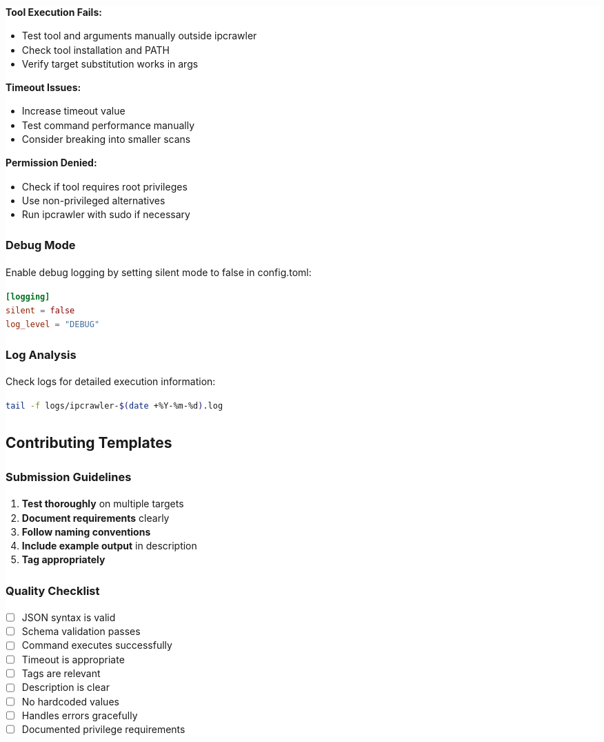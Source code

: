 **Tool Execution Fails:**
- Test tool and arguments manually outside ipcrawler
- Check tool installation and PATH
- Verify target substitution works in args

**Timeout Issues:**
- Increase timeout value
- Test command performance manually
- Consider breaking into smaller scans

**Permission Denied:**
- Check if tool requires root privileges
- Use non-privileged alternatives
- Run ipcrawler with sudo if necessary

### Debug Mode

Enable debug logging by setting silent mode to false in config.toml:

```toml
[logging]
silent = false
log_level = "DEBUG"
```

### Log Analysis

Check logs for detailed execution information:
```bash
tail -f logs/ipcrawler-$(date +%Y-%m-%d).log
```

## Contributing Templates

### Submission Guidelines

1. **Test thoroughly** on multiple targets
2. **Document requirements** clearly
3. **Follow naming conventions**
4. **Include example output** in description
5. **Tag appropriately**

### Quality Checklist

- [ ] JSON syntax is valid
- [ ] Schema validation passes
- [ ] Command executes successfully
- [ ] Timeout is appropriate
- [ ] Tags are relevant
- [ ] Description is clear
- [ ] No hardcoded values
- [ ] Handles errors gracefully
- [ ] Documented privilege requirements
